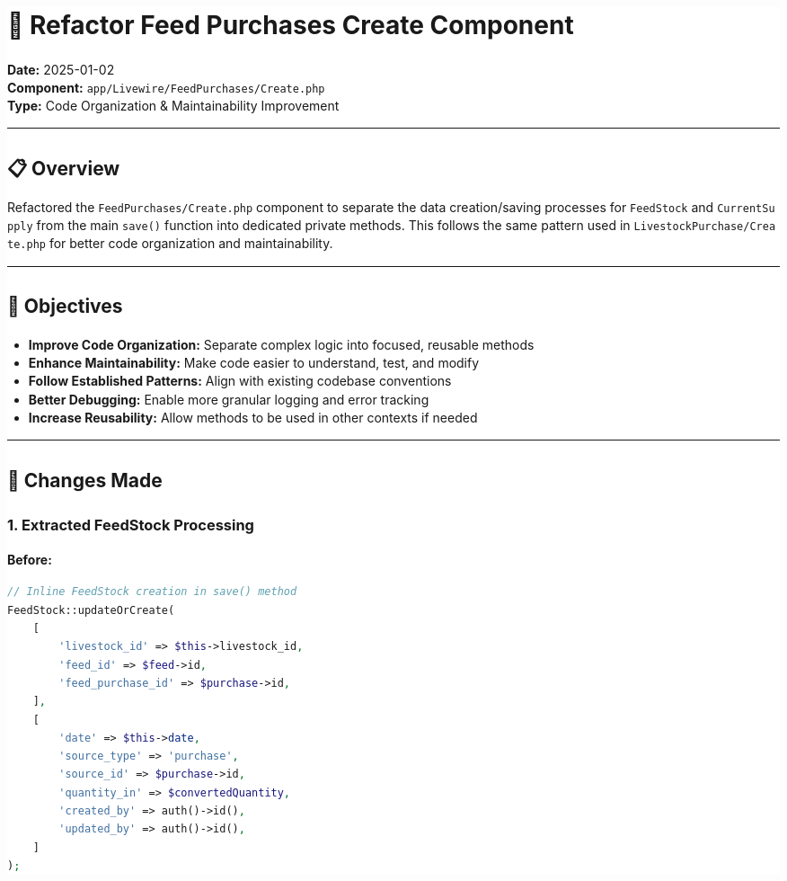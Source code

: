 # 🔄 **Refactor Feed Purchases Create Component**

**Date:** 2025-01-02  
**Component:** `app/Livewire/FeedPurchases/Create.php`  
**Type:** Code Organization & Maintainability Improvement

---

## 📋 **Overview**

Refactored the `FeedPurchases/Create.php` component to separate the data creation/saving processes for `FeedStock` and `CurrentSupply` from the main `save()` function into dedicated private methods. This follows the same pattern used in `LivestockPurchase/Create.php` for better code organization and maintainability.

---

## 🎯 **Objectives**

-   **Improve Code Organization:** Separate complex logic into focused, reusable methods
-   **Enhance Maintainability:** Make code easier to understand, test, and modify
-   **Follow Established Patterns:** Align with existing codebase conventions
-   **Better Debugging:** Enable more granular logging and error tracking
-   **Increase Reusability:** Allow methods to be used in other contexts if needed

---

## 🔧 **Changes Made**

### **1. Extracted FeedStock Processing**

**Before:**

```php
// Inline FeedStock creation in save() method
FeedStock::updateOrCreate(
    [
        'livestock_id' => $this->livestock_id,
        'feed_id' => $feed->id,
        'feed_purchase_id' => $purchase->id,
    ],
    [
        'date' => $this->date,
        'source_type' => 'purchase',
        'source_id' => $purchase->id,
        'quantity_in' => $convertedQuantity,
        'created_by' => auth()->id(),
        'updated_by' => auth()->id(),
    ]
);
```
